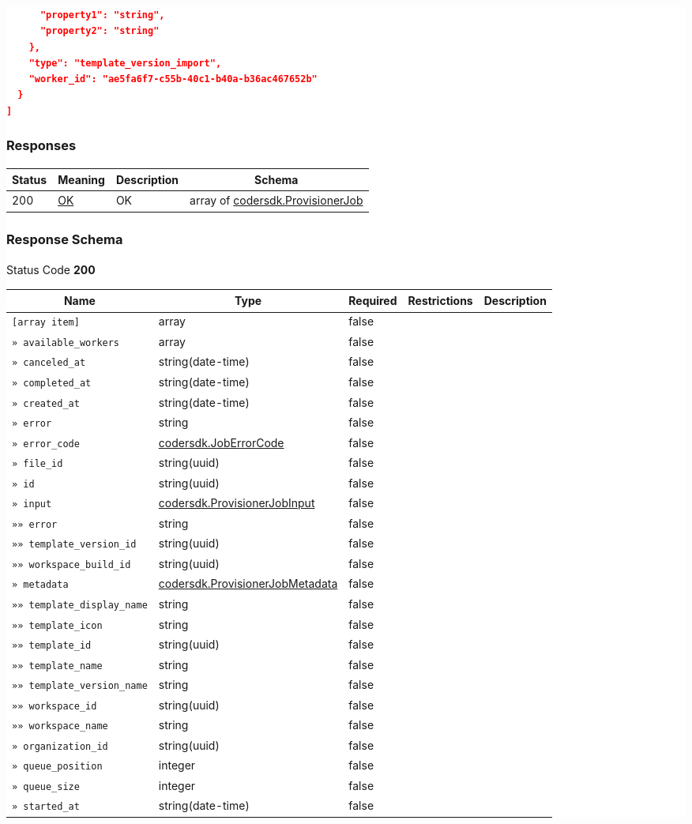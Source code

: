 ```json
      "property1": "string",
      "property2": "string"
    },
    "type": "template_version_import",
    "worker_id": "ae5fa6f7-c55b-40c1-b40a-b36ac467652b"
  }
]
```

### Responses

| Status | Meaning                                                 | Description | Schema                                                                |
|--------|---------------------------------------------------------|-------------|-----------------------------------------------------------------------|
| 200    | [OK](https://tools.ietf.org/html/rfc7231#section-6.3.1) | OK          | array of [codersdk.ProvisionerJob](schemas#codersdkprovisionerjob) |

<h3 id="get-provisioner-jobs-responseschema">Response Schema</h3>

Status Code **200**

| Name                       | Type                                                                         | Required | Restrictions | Description |
|----------------------------|------------------------------------------------------------------------------|----------|--------------|-------------|
| `[array item]`             | array                                                                        | false    |              |             |
| `» available_workers`      | array                                                                        | false    |              |             |
| `» canceled_at`            | string(date-time)                                                            | false    |              |             |
| `» completed_at`           | string(date-time)                                                            | false    |              |             |
| `» created_at`             | string(date-time)                                                            | false    |              |             |
| `» error`                  | string                                                                       | false    |              |             |
| `» error_code`             | [codersdk.JobErrorCode](schemas#codersdkjoberrorcode)                     | false    |              |             |
| `» file_id`                | string(uuid)                                                                 | false    |              |             |
| `» id`                     | string(uuid)                                                                 | false    |              |             |
| `» input`                  | [codersdk.ProvisionerJobInput](schemas#codersdkprovisionerjobinput)       | false    |              |             |
| `»» error`                 | string                                                                       | false    |              |             |
| `»» template_version_id`   | string(uuid)                                                                 | false    |              |             |
| `»» workspace_build_id`    | string(uuid)                                                                 | false    |              |             |
| `» metadata`               | [codersdk.ProvisionerJobMetadata](schemas#codersdkprovisionerjobmetadata) | false    |              |             |
| `»» template_display_name` | string                                                                       | false    |              |             |
| `»» template_icon`         | string                                                                       | false    |              |             |
| `»» template_id`           | string(uuid)                                                                 | false    |              |             |
| `»» template_name`         | string                                                                       | false    |              |             |
| `»» template_version_name` | string                                                                       | false    |              |             |
| `»» workspace_id`          | string(uuid)                                                                 | false    |              |             |
| `»» workspace_name`        | string                                                                       | false    |              |             |
| `» organization_id`        | string(uuid)                                                                 | false    |              |             |
| `» queue_position`         | integer                                                                      | false    |              |             |
| `» queue_size`             | integer                                                                      | false    |              |             |
| `» started_at`             | string(date-time)                                                            | false    |              |             |